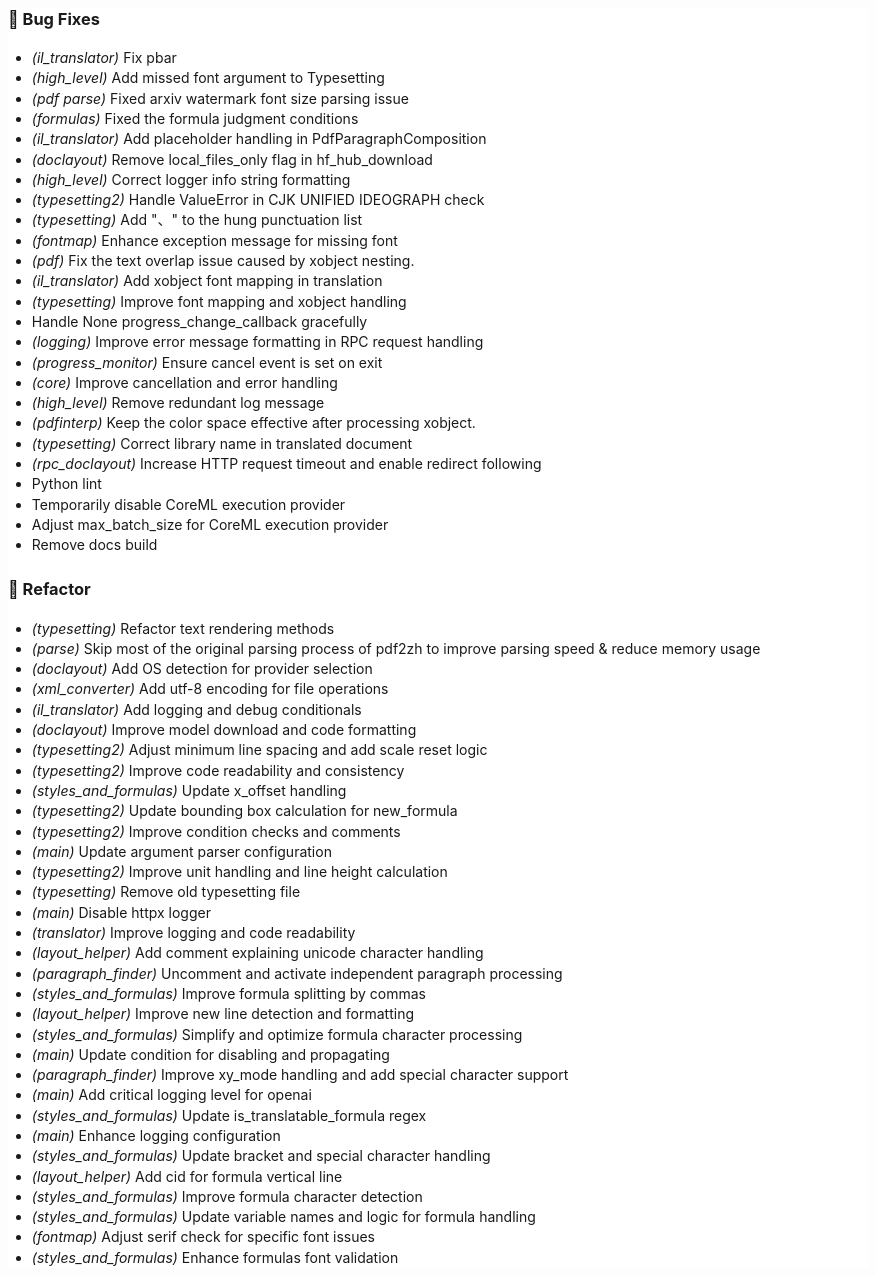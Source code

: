 ### 🐛 Bug Fixes

- *(il_translator)* Fix pbar
- *(high_level)* Add missed font argument to Typesetting
- *(pdf parse)* Fixed arxiv watermark font size parsing issue
- *(formulas)* Fixed the formula judgment conditions
- *(il_translator)* Add placeholder handling in PdfParagraphComposition
- *(doclayout)* Remove local_files_only flag in hf_hub_download
- *(high_level)* Correct logger info string formatting
- *(typesetting2)* Handle ValueError in CJK UNIFIED IDEOGRAPH check
- *(typesetting)* Add "、" to the hung punctuation list
- *(fontmap)* Enhance exception message for missing font
- *(pdf)* Fix the text overlap issue caused by xobject nesting.
- *(il_translator)* Add xobject font mapping in translation
- *(typesetting)* Improve font mapping and xobject handling
- Handle None progress_change_callback gracefully
- *(logging)* Improve error message formatting in RPC request handling
- *(progress_monitor)* Ensure cancel event is set on exit
- *(core)* Improve cancellation and error handling
- *(high_level)* Remove redundant log message
- *(pdfinterp)* Keep the color space effective after processing xobject.
- *(typesetting)* Correct library name in translated document
- *(rpc_doclayout)* Increase HTTP request timeout and enable redirect following
- Python lint
- Temporarily disable CoreML execution provider
- Adjust max_batch_size for CoreML execution provider
- Remove docs build

### 🚜 Refactor

- *(typesetting)* Refactor text rendering methods
- *(parse)* Skip most of the original parsing process of pdf2zh to improve parsing speed & reduce memory usage
- *(doclayout)* Add OS detection for provider selection
- *(xml_converter)* Add utf-8 encoding for file operations
- *(il_translator)* Add logging and debug conditionals
- *(doclayout)* Improve model download and code formatting
- *(typesetting2)* Adjust minimum line spacing and add scale reset logic
- *(typesetting2)* Improve code readability and consistency
- *(styles_and_formulas)* Update x_offset handling
- *(typesetting2)* Update bounding box calculation for new_formula
- *(typesetting2)* Improve condition checks and comments
- *(main)* Update argument parser configuration
- *(typesetting2)* Improve unit handling and line height calculation
- *(typesetting)* Remove old typesetting file
- *(main)* Disable httpx logger
- *(translator)* Improve logging and code readability
- *(layout_helper)* Add comment explaining unicode character handling
- *(paragraph_finder)* Uncomment and activate independent paragraph processing
- *(styles_and_formulas)* Improve formula splitting by commas
- *(layout_helper)* Improve new line detection and formatting
- *(styles_and_formulas)* Simplify and optimize formula character processing
- *(main)* Update condition for disabling and propagating
- *(paragraph_finder)* Improve xy_mode handling and add special character support
- *(main)* Add critical logging level for openai
- *(styles_and_formulas)* Update is_translatable_formula regex
- *(main)* Enhance logging configuration
- *(styles_and_formulas)* Update bracket and special character handling
- *(layout_helper)* Add cid for formula vertical line
- *(styles_and_formulas)* Improve formula character detection
- *(styles_and_formulas)* Update variable names and logic for formula handling
- *(fontmap)* Adjust serif check for specific font issues
- *(styles_and_formulas)* Enhance formulas font validation